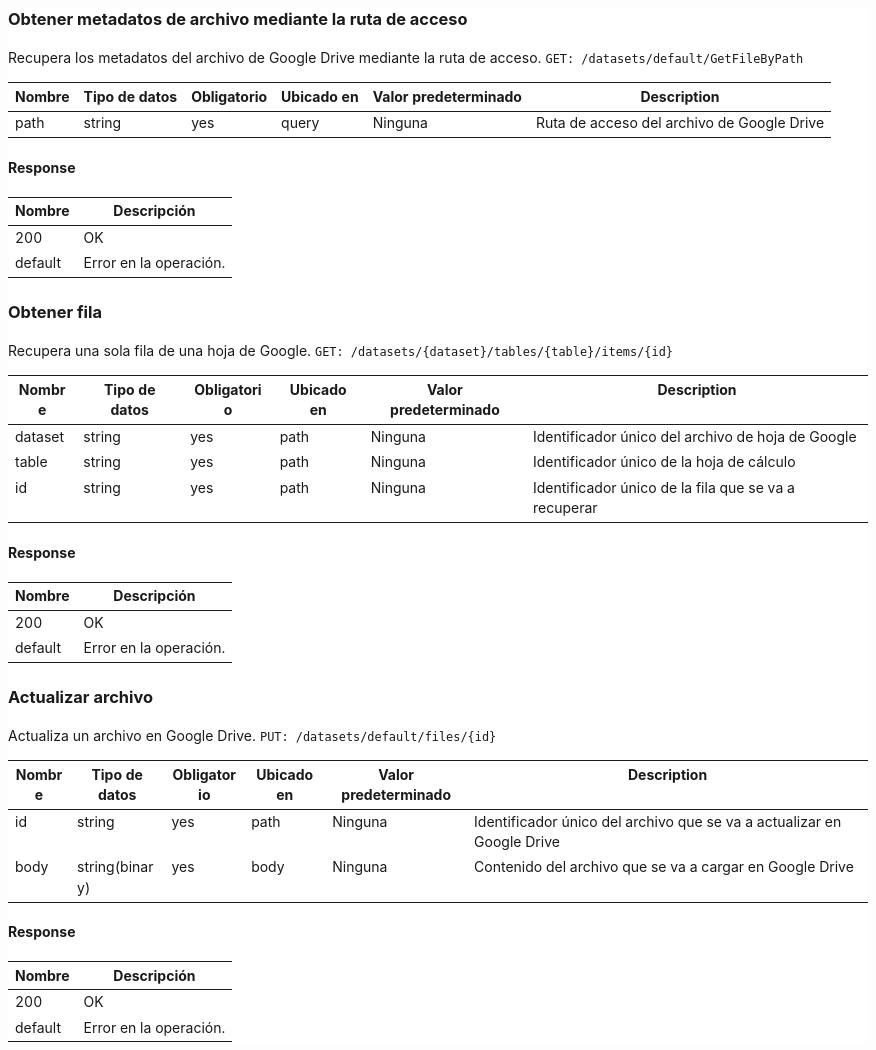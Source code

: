 
### Obtener metadatos de archivo mediante la ruta de acceso    
Recupera los metadatos del archivo de Google Drive mediante la ruta de acceso. ```GET: /datasets/default/GetFileByPath```

| Nombre| Tipo de datos|Obligatorio|Ubicado en|Valor predeterminado|Description|
| ---|---|---|---|---|---|
|path|string|yes|query|Ninguna |Ruta de acceso del archivo de Google Drive|

#### Response
|Nombre|Descripción|
|---|---|
|200|OK|
|default|Error en la operación.|


### Obtener fila    
Recupera una sola fila de una hoja de Google. ```GET: /datasets/{dataset}/tables/{table}/items/{id}```

| Nombre| Tipo de datos|Obligatorio|Ubicado en|Valor predeterminado|Description|
| ---|---|---|---|---|---|
|dataset|string|yes|path|Ninguna |Identificador único del archivo de hoja de Google|
|table|string|yes|path|Ninguna |Identificador único de la hoja de cálculo|
|id|string|yes|path| Ninguna|Identificador único de la fila que se va a recuperar|

#### Response
|Nombre|Descripción|
|---|---|
|200|OK|
|default|Error en la operación.|


### Actualizar archivo    
Actualiza un archivo en Google Drive. ```PUT: /datasets/default/files/{id}```

| Nombre| Tipo de datos|Obligatorio|Ubicado en|Valor predeterminado|Description|
| ---|---|---|---|---|---|
|id|string|yes|path|Ninguna |Identificador único del archivo que se va a actualizar en Google Drive|
|body|string(binary) |yes|body| Ninguna|Contenido del archivo que se va a cargar en Google Drive|

#### Response
|Nombre|Descripción|
|---|---|
|200|OK|
|default|Error en la operación.|
